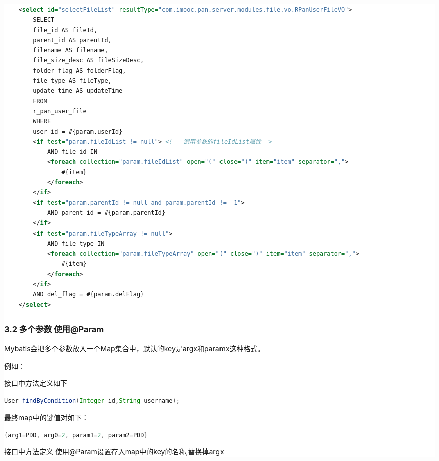 ~~~xml
    <select id="selectFileList" resultType="com.imooc.pan.server.modules.file.vo.RPanUserFileVO">
        SELECT
        file_id AS fileId,
        parent_id AS parentId,
        filename AS filename,
        file_size_desc AS fileSizeDesc,
        folder_flag AS folderFlag,
        file_type AS fileType,
        update_time AS updateTime
        FROM
        r_pan_user_file
        WHERE
        user_id = #{param.userId}
        <if test="param.fileIdList != null"> <!-- 调用参数的fileIdList属性-->
            AND file_id IN
            <foreach collection="param.fileIdList" open="(" close=")" item="item" separator=",">
                #{item}
            </foreach>
        </if>
        <if test="param.parentId != null and param.parentId != -1">
            AND parent_id = #{param.parentId}
        </if>
        <if test="param.fileTypeArray != null">
            AND file_type IN
            <foreach collection="param.fileTypeArray" open="(" close=")" item="item" separator=",">
                #{item}
            </foreach>
        </if>
        AND del_flag = #{param.delFlag}
    </select>
~~~



## 

### 3.2 多个参数 使用@Param

Mybatis会把多个参数放入一个Map集合中，默认的key是argx和paramx这种格式。

例如：

接口中方法定义如下

~~~~java
User findByCondition(Integer id,String username);
~~~~

最终map中的键值对如下：

~~~~java
{arg1=PDD, arg0=2, param1=2, param2=PDD}
~~~~

接口中方法定义       使用@Param设置存入map中的key的名称,替换掉argx
